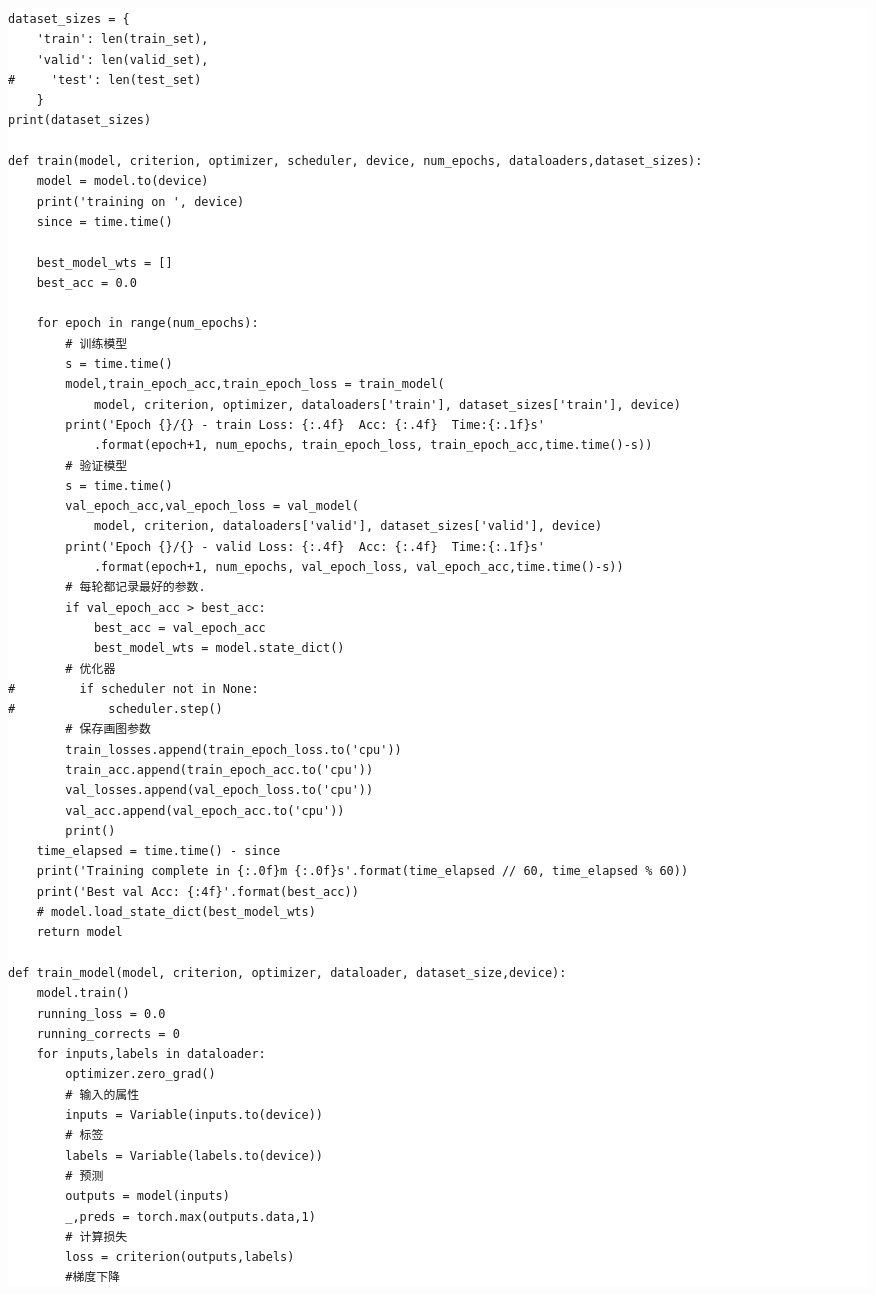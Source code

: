 ```
dataset_sizes = {
    'train': len(train_set),
    'valid': len(valid_set),
#     'test': len(test_set)
    }
print(dataset_sizes)

def train(model, criterion, optimizer, scheduler, device, num_epochs, dataloaders,dataset_sizes):
    model = model.to(device)
    print('training on ', device)
    since = time.time()
 
    best_model_wts = []
    best_acc = 0.0
 
    for epoch in range(num_epochs):
        # 训练模型
        s = time.time()
        model,train_epoch_acc,train_epoch_loss = train_model(
            model, criterion, optimizer, dataloaders['train'], dataset_sizes['train'], device)
        print('Epoch {}/{} - train Loss: {:.4f}  Acc: {:.4f}  Time:{:.1f}s'
            .format(epoch+1, num_epochs, train_epoch_loss, train_epoch_acc,time.time()-s))
        # 验证模型
        s = time.time()
        val_epoch_acc,val_epoch_loss = val_model(
            model, criterion, dataloaders['valid'], dataset_sizes['valid'], device)
        print('Epoch {}/{} - valid Loss: {:.4f}  Acc: {:.4f}  Time:{:.1f}s'
            .format(epoch+1, num_epochs, val_epoch_loss, val_epoch_acc,time.time()-s))
        # 每轮都记录最好的参数.
        if val_epoch_acc > best_acc:
            best_acc = val_epoch_acc
            best_model_wts = model.state_dict()
        # 优化器
#         if scheduler not in None:
#             scheduler.step()
        # 保存画图参数
        train_losses.append(train_epoch_loss.to('cpu'))
        train_acc.append(train_epoch_acc.to('cpu'))
        val_losses.append(val_epoch_loss.to('cpu'))
        val_acc.append(val_epoch_acc.to('cpu'))
        print()
    time_elapsed = time.time() - since
    print('Training complete in {:.0f}m {:.0f}s'.format(time_elapsed // 60, time_elapsed % 60))
    print('Best val Acc: {:4f}'.format(best_acc))
    # model.load_state_dict(best_model_wts)
    return model
 
def train_model(model, criterion, optimizer, dataloader, dataset_size,device):
    model.train()
    running_loss = 0.0
    running_corrects = 0
    for inputs,labels in dataloader:
        optimizer.zero_grad()
        # 输入的属性
        inputs = Variable(inputs.to(device))
        # 标签
        labels = Variable(labels.to(device))
        # 预测
        outputs = model(inputs)
        _,preds = torch.max(outputs.data,1)
        # 计算损失
        loss = criterion(outputs,labels)
        #梯度下降
```